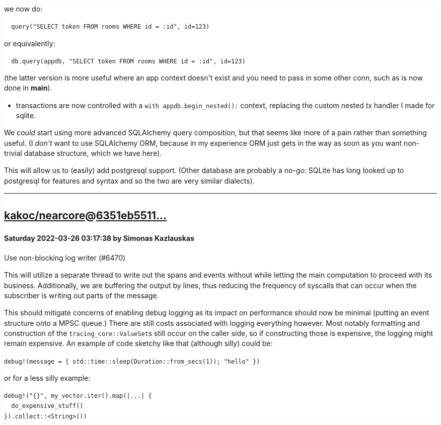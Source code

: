   we now do:

      query("SELECT token FROM rooms WHERE id = :id", id=123)

  or equivalently:

      db.query(appdb, "SELECT token FROM rooms WHERE id = :id", id=123)

  (the latter version is more useful where an app context doesn't exist
  and you need to pass in some other conn, such as is now done in
  __main__).

- transactions are now controlled with a `with appdb.begin_nested():`
  context, replacing the custom nested tx handler I made for sqlite.

We *could* start using more advanced SQLAlchemy query composition, but
that seems like more of a pain rather than something useful.  (I *don't*
want to use SQLAlchemy ORM, because in my experience ORM just gets in
the way as soon as you want non-trivial database structure, which we
have here).

This will allow us to (easily) add postgresql support.  (Other database
are probably a no-go: SQLite has long looked up to postgresql for
features and syntax and so the two are very similar dialects).

---
## [kakoc/nearcore](https://github.com/kakoc/nearcore)@[6351eb5511...](https://github.com/kakoc/nearcore/commit/6351eb55116fea2f906d681ce6966b5ec2546176)
#### Saturday 2022-03-26 03:17:38 by Simonas Kazlauskas

Use non-blocking log writer (#6470)

This will utilize a separate thread to write out the spans and events
without while letting the main computation to proceed with its business.
Additionally, we are buffering the output by lines, thus reducing the
frequency of syscalls that can occur when the subscriber is writing out
parts of the message.

This should mitigate concerns of enabling debug logging as its impact on
performance should now be minimal (putting an event structure onto a
MPSC queue.) There are still costs associated with logging everything
however. Most notably formatting and construction of the
`tracing_core::ValueSet`s still occur on the caller side, so if
constructing those is expensive, the logging might remain expensive.
An example of code sketchy like that (although silly) could be:

```
debug!(message = { std::time::sleep(Duration::from_secs(1)); "hello" })
```

or for a less silly example:

```
debug!("{}", my_vector.iter().map(|...| {
  do_expensive_stuff()
}).collect::<String>())
```
